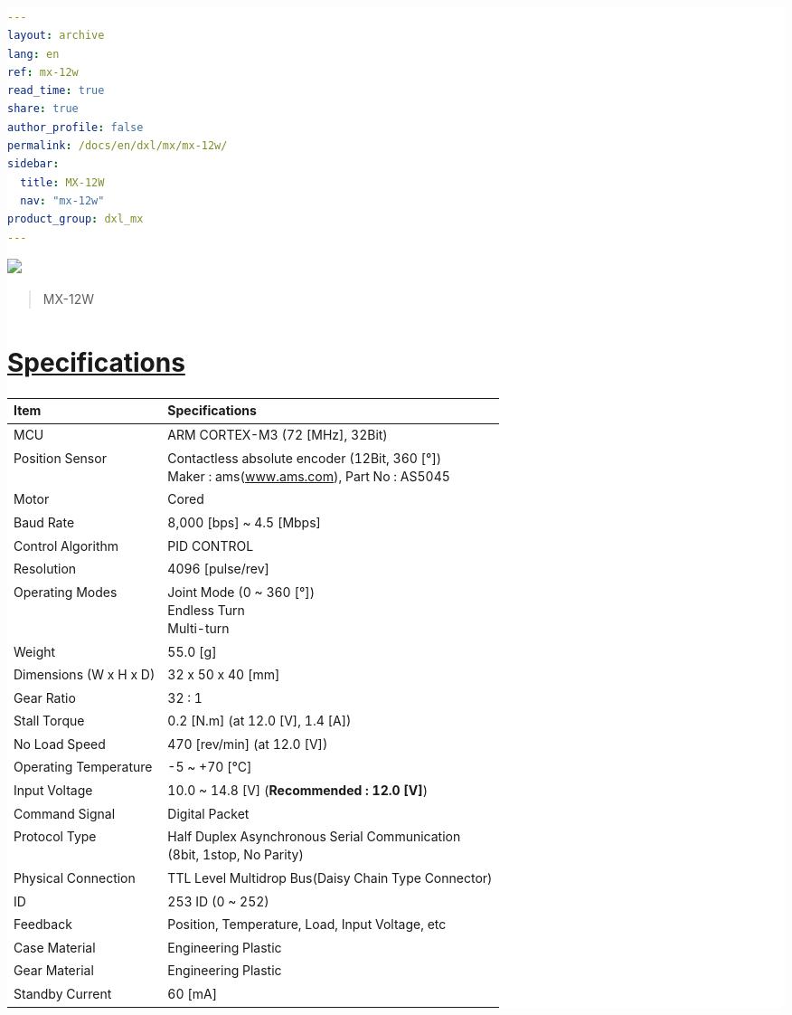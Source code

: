 ```yaml
---
layout: archive
lang: en
ref: mx-12w
read_time: true
share: true
author_profile: false
permalink: /docs/en/dxl/mx/mx-12w/
sidebar:
  title: MX-12W
  nav: "mx-12w"
product_group: dxl_mx
---
```


![](/assets/images/dxl/mx/mx-12_product.jpg)

> MX-12W

# [Specifications](#specifications)

| Item                   | Specifications                                                                                |
|:-----------------------|:----------------------------------------------------------------------------------------------|
| MCU                    | ARM CORTEX-M3 (72 [MHz], 32Bit)                                                               |
| Position Sensor        | Contactless absolute encoder (12Bit, 360 [°])<br />Maker : ams(www.ams.com), Part No : AS5045 |
| Motor                  | Cored                                                                                         |
| Baud Rate              | 8,000 [bps] ~ 4.5 [Mbps]                                                                      |
| Control Algorithm      | PID CONTROL                                                                                   |
| Resolution             | 4096 \[pulse/rev]                                                                             |
| Operating Modes        | Joint Mode (0 ~ 360 [&deg;])<br />Endless Turn<br />Multi-turn                                |
| Weight                 | 55.0 [g]                                                                                      |
| Dimensions (W x H x D) | 32 x 50 x 40 [mm]                                                                             |
| Gear Ratio             | 32 : 1                                                                                        |
| Stall Torque           | 0.2 [N.m] (at 12.0 [V], 1.4 [A])                                                              |
| No Load Speed          | 470 [rev/min] (at 12.0 [V])                                                                   |
| Operating Temperature  | -5 ~ +70 [&deg;C]                                                                             |
| Input Voltage          | 10.0 ~ 14.8 [V] (**Recommended : 12.0 [V]**)                                                  |
| Command Signal         | Digital Packet                                                                                |
| Protocol Type          | Half Duplex Asynchronous Serial Communication<br />(8bit, 1stop, No Parity)                   |
| Physical Connection    | TTL Level Multidrop Bus(Daisy Chain Type Connector)                                           |
| ID                     | 253 ID (0 ~ 252)                                                                              |
| Feedback               | Position, Temperature, Load, Input Voltage, etc                                               |
| Case Material          | Engineering Plastic                                                                           |
| Gear Material          | Engineering Plastic                                                                           |
| Standby Current        | 60 [mA]                                                                                       |


[Compatibility Guide]: http://en.robotis.com/service/compatibility_table.php?cate=d